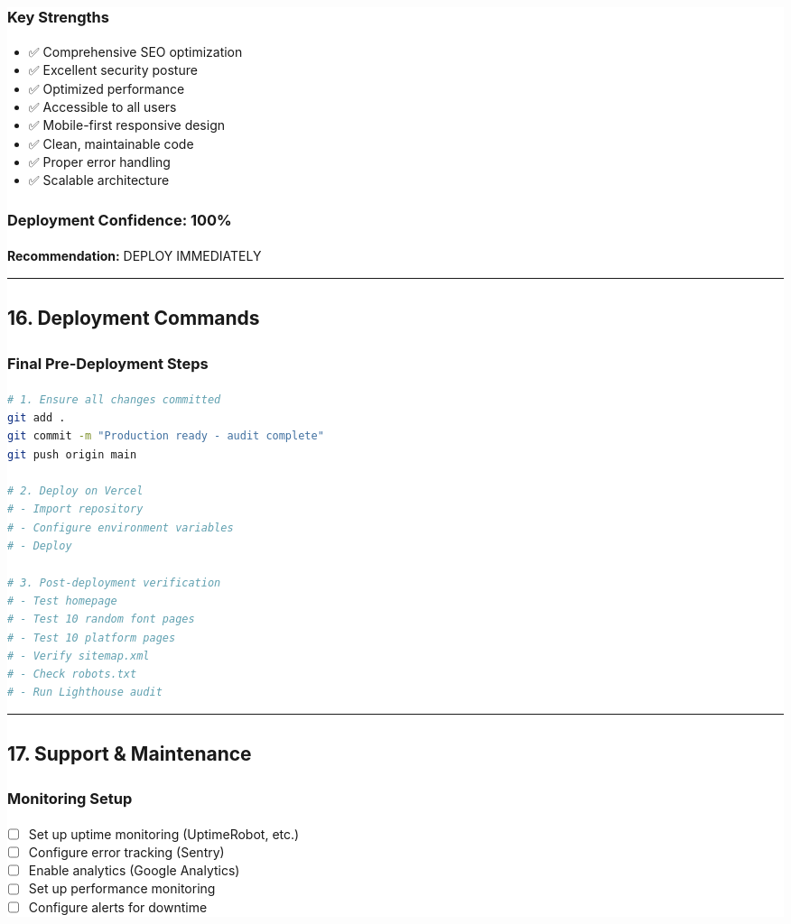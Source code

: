### Key Strengths
- ✅ Comprehensive SEO optimization
- ✅ Excellent security posture
- ✅ Optimized performance
- ✅ Accessible to all users
- ✅ Mobile-first responsive design
- ✅ Clean, maintainable code
- ✅ Proper error handling
- ✅ Scalable architecture

### Deployment Confidence: 100%

**Recommendation:** DEPLOY IMMEDIATELY

---

## 16. Deployment Commands

### Final Pre-Deployment Steps
```bash
# 1. Ensure all changes committed
git add .
git commit -m "Production ready - audit complete"
git push origin main

# 2. Deploy on Vercel
# - Import repository
# - Configure environment variables
# - Deploy

# 3. Post-deployment verification
# - Test homepage
# - Test 10 random font pages
# - Test 10 platform pages
# - Verify sitemap.xml
# - Check robots.txt
# - Run Lighthouse audit
```

---

## 17. Support & Maintenance

### Monitoring Setup
- [ ] Set up uptime monitoring (UptimeRobot, etc.)
- [ ] Configure error tracking (Sentry)
- [ ] Enable analytics (Google Analytics)
- [ ] Set up performance monitoring
- [ ] Configure alerts for downtime
